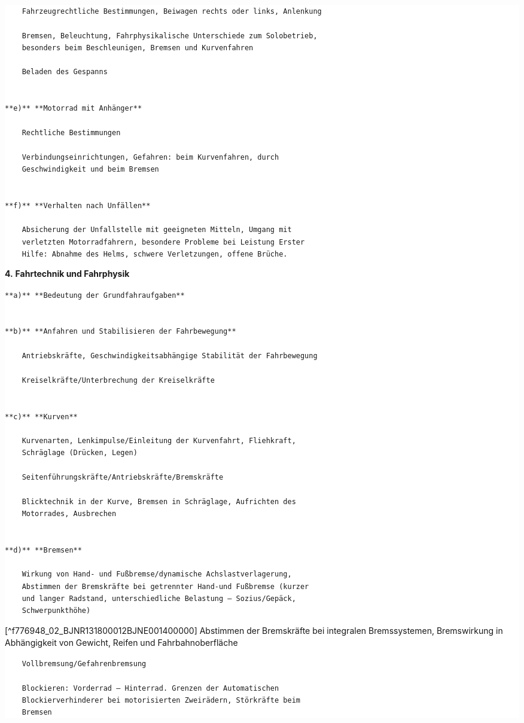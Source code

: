         Fahrzeugrechtliche Bestimmungen, Beiwagen rechts oder links, Anlenkung

        Bremsen, Beleuchtung, Fahrphysikalische Unterschiede zum Solobetrieb,
        besonders beim Beschleunigen, Bremsen und Kurvenfahren

        Beladen des Gespanns


    **e)** **Motorrad mit Anhänger**

        Rechtliche Bestimmungen

        Verbindungseinrichtungen, Gefahren: beim Kurvenfahren, durch
        Geschwindigkeit und beim Bremsen


    **f)** **Verhalten nach Unfällen**

        Absicherung der Unfallstelle mit geeigneten Mitteln, Umgang mit
        verletzten Motorradfahrern, besondere Probleme bei Leistung Erster
        Hilfe: Abnahme des Helms, schwere Verletzungen, offene Brüche.





**4.** **Fahrtechnik und Fahrphysik**

    **a)** **Bedeutung der Grundfahraufgaben**


    **b)** **Anfahren und Stabilisieren der Fahrbewegung**

        Antriebskräfte, Geschwindigkeitsabhängige Stabilität der Fahrbewegung

        Kreiselkräfte/Unterbrechung der Kreiselkräfte


    **c)** **Kurven**

        Kurvenarten, Lenkimpulse/Einleitung der Kurvenfahrt, Fliehkraft,
        Schräglage (Drücken, Legen)

        Seitenführungskräfte/Antriebskräfte/Bremskräfte

        Blicktechnik in der Kurve, Bremsen in Schräglage, Aufrichten des
        Motorrades, Ausbrechen


    **d)** **Bremsen**

        Wirkung von Hand- und Fußbremse/dynamische Achslastverlagerung,
        Abstimmen der Bremskräfte bei getrennter Hand-und Fußbremse (kurzer
        und langer Radstand, unterschiedliche Belastung – Sozius/Gepäck,
        Schwerpunkthöhe)

[^f776948_02_BJNR131800012BJNE001400000]
        Abstimmen der Bremskräfte bei integralen Bremssystemen, Bremswirkung
        in Abhängigkeit von Gewicht, Reifen und Fahrbahnoberfläche

        Vollbremsung/Gefahrenbremsung

        Blockieren: Vorderrad – Hinterrad. Grenzen der Automatischen
        Blockierverhinderer bei motorisierten Zweirädern, Störkräfte beim
        Bremsen


[^f776948_01_BJNR131800012BJNE001400000]:     Nicht für A1, M.
[^f776948_05_BJNR131800012BJNE002200000]:     Gilt nicht für Zweiradklassen.
[^f776948_06_BJNR131800012BJNE002200000]:     Gilt auch für Klasse S, soweit Helmpflicht besteht.
[^f776948_07_BJNR131800012BJNE002200000]:     Gilt nicht für Klasse S.